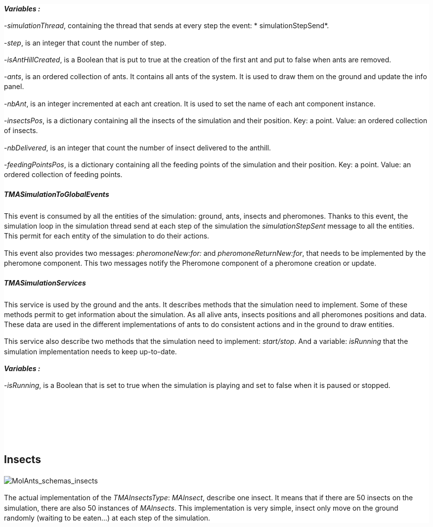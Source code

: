 ***Variables :***
 
 -*simulationThread*, containing the thread that sends at every step the event: * simulationStepSend*.
 
 -*step*, is an integer that count the number of step.
 
 -*isAntHillCreated*, is a Boolean that is put to true at the creation of the first ant and put to false when ants are removed.
 
 -*ants*, is an ordered collection of ants. It contains all ants of the system. It is used to draw them on the ground and update the info panel.
 
 -*nbAnt*, is an integer incremented at each ant creation. It is used to set the name of each ant component instance.
 
 -*insectsPos*, is a dictionary containing all the insects of the simulation and their position. Key: a point. Value: an ordered collection of insects.
 
 -*nbDelivered*, is an integer that count the number of insect delivered to the anthill.
 
 -*feedingPointsPos*, is a dictionary containing all the feeding points of the simulation and their position. Key: a point. Value: an ordered collection of feeding points.

##### TMASimulationToGlobalEvents

This event is consumed by all the entities of the simulation: ground, ants, insects and pheromones. Thanks to this event, the simulation loop in the simulation thread send at each step of the simulation the *simulationStepSent* message to all the entities. This permit for each entity of the simulation to do their actions. 

This event also provides two messages: *pheromoneNew:for:* and *pheromoneReturnNew:for*, that needs to be implemented by the pheromone component. This two messages notify the Pheromone component of a pheromone creation or update.

##### TMASimulationServices

This service is used by the ground and the ants. It describes methods that the simulation need to implement. Some of these methods permit to get information about the simulation. As all alive ants, insects positions and all pheromones positions and data. These data are used in the different implementations of ants to do consistent actions and in the ground to draw entities.

This service also describe two methods that the simulation need to implement: *start/stop*. And a variable: *isRunning* that the simulation implementation needs to keep up-to-date.

***Variables :***
 
 -*isRunning*, is a Boolean that is set to true when the simulation is playing and set to false when it is paused or stopped.
 
<br><br><br><br>

## Insects

![MolAnts_schemas_insects](https://user-images.githubusercontent.com/64481702/171165760-29ceb48f-96c5-45a2-adcc-97ad8f5608b4.svg)

The actual implementation of the *TMAInsectsType*: *MAInsect*, describe one insect. It means that if there are 50 insects on the simulation, there are also 50 instances of *MAInsects*. This implementation is very simple, insect only move on the ground randomly (waiting to be eaten...) at each step of the simulation.

